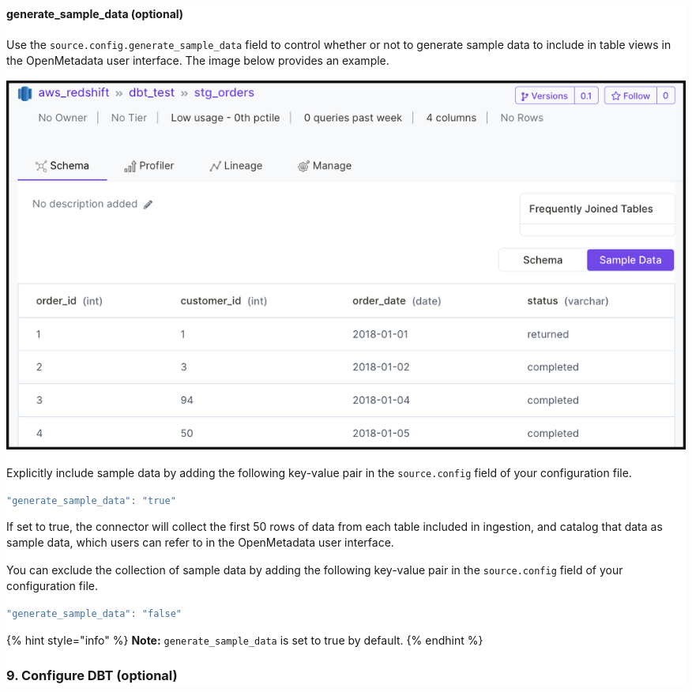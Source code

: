 #### **generate\_sample\_data (optional)**

Use the `source.config.generate_sample_data` field to control whether or not to generate sample data to include in table views in the OpenMetadata user interface. The image below provides an example.

![](<../../../.gitbook/assets/sample-data (1).png>)

Explicitly include sample data by adding the following key-value pair in the `source.config` field of your configuration file.

```javascript
"generate_sample_data": "true"
```

If set to true, the connector will collect the first 50 rows of data from each table included in ingestion, and catalog that data as sample data, which users can refer to in the OpenMetadata user interface.

You can exclude the collection of sample data by adding the following key-value pair in the `source.config` field of your configuration file.

```javascript
"generate_sample_data": "false"
```

{% hint style="info" %}
**Note:** `generate_sample_data` is set to true by default.
{% endhint %}

### **9. Configure DBT (optional)**
